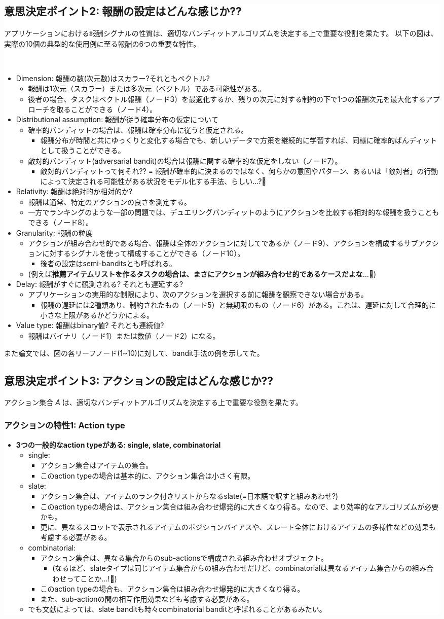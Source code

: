 ## 意思決定ポイント2: 報酬の設定はどんな感じか??

アプリケーションにおける報酬シグナルの性質は、適切なバンディットアルゴリズムを決定する上で重要な役割を果たす。
以下の図は、実際の10個の典型的な使用例に至る報酬の6つの重要な特性。

![]()

- Dimension: 報酬の数(次元数)はスカラー?それともベクトル?
  - 報酬は1次元（スカラー）または多次元（ベクトル）である可能性がある。
  - 後者の場合、タスクはベクトル報酬（ノード3）を最適化するか、残りの次元に対する制約の下で1つの報酬次元を最大化するアプローチを取ることができる（ノード4）。
- Distributional assumption: 報酬が従う確率分布の仮定について
  - 確率的バンディットの場合は、報酬は確率分布に従うと仮定される。
    - 報酬分布が時間と共にゆっくりと変化する場合でも、新しいデータで方策を継続的に学習すれば、同様に確率的ばんディットとして扱うことができる。
  - 敵対的バンディット(adversarial bandit)の場合は報酬に関する確率的な仮定をしない（ノード7）。
    - 敵対的バンディットって何それ?? = 報酬が確率的に決まるのではなく、何らかの意図やパターン、あるいは「敵対者」の行動によって決定される可能性がある状況をモデル化する手法、らしい...?:thinking:
- Relativity: 報酬は絶対的か相対的か?
  - 報酬は通常、特定のアクションの良さを測定する。
  - 一方でランキングのような一部の問題では、デュエリングバンディットのようにアクションを比較する相対的な報酬を扱うこともできる（ノード8）。
- Granularity: 報酬の粒度
  - アクションが組み合わせ的である場合、報酬は全体のアクションに対してであるか（ノード9）、アクションを構成するサブアクションに対するシグナルを使って構成することができる（ノード10）。
    - 後者の設定はsemi-banditsとも呼ばれる。
  - (例えば**推薦アイテムリストを作るタスクの場合は、まさにアクションが組み合わせ的であるケースだよな**...:thinking:)
- Delay: 報酬がすぐに観測される? それとも遅延する?
  - アプリケーションの実用的な制限により、次のアクションを選択する前に報酬を観察できない場合がある。
    - 報酬の遅延には2種類あり、制約されたもの（ノード5）と無期限のもの（ノード6）がある。これは、遅延に対して合理的に小さな上限があるかどうかによる。
- Value type: 報酬はbinary値? それとも連続値?
  - 報酬はバイナリ（ノード1）または数値（ノード2）になる。

また論文では、図の各リーフノード(1~10)に対して、bandit手法の例を示してた。

## 意思決定ポイント3: アクションの設定はどんな感じか??

アクション集合 $A$ は、適切なバンディットアルゴリズムを決定する上で重要な役割を果たす。

### アクションの特性1: Action type

- **3つの一般的なaction typeがある: single, slate, combinatorial**
  - single: 
    - アクション集合はアイテムの集合。
    - このaction typeの場合は基本的に、アクション集合は小さく有限。
  - slate:
    - アクション集合は、アイテムのランク付きリストからなるslate(=日本語で訳すと組みあわせ?)
    - このaction typeの場合は、アクション集合は組み合わせ爆発的に大きくなり得る。なので、より効率的なアルゴリズムが必要かも。
    - 更に、異なるスロットで表示されるアイテムのポジションバイアスや、スレート全体におけるアイテムの多様性などの効果も考慮する必要がある。
  - combinatorial:
    - アクション集合は、異なる集合からのsub-actionsで構成される組み合わせオブジェクト。
      - (なるほど、slateタイプは同じアイテム集合からの組み合わせだけど、combinatorialは異なるアイテム集合からの組み合わせってことか...!:thinking:)
    - このaction typeの場合も、アクション集合は組み合わせ爆発的に大きくなり得る。
    - また、sub-actionの間の相互作用効果なども考慮する必要がある。
  - でも文献によっては、slate banditも時々combinatorial banditと呼ばれることがあるみたい。
